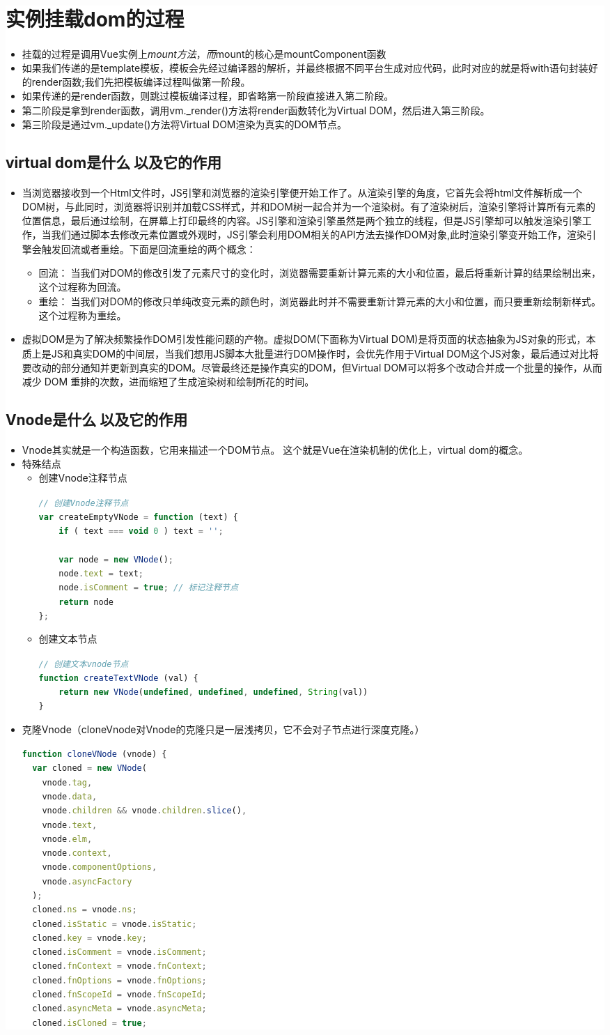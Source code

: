 # 实例挂载dom的过程
  + 挂载的过程是调用Vue实例上$mount方法，而$mount的核心是mountComponent函数
  + 如果我们传递的是template模板，模板会先经过编译器的解析，并最终根据不同平台生成对应代码，此时对应的就是将with语句封装好的render函数;我们先把模板编译过程叫做第一阶段。
  + 如果传递的是render函数，则跳过模板编译过程，即省略第一阶段直接进入第二阶段。
  + 第二阶段是拿到render函数，调用vm._render()方法将render函数转化为Virtual DOM，然后进入第三阶段。
  + 第三阶段是通过vm._update()方法将Virtual DOM渲染为真实的DOM节点。

## virtual dom是什么  以及它的作用
  + 当浏览器接收到一个Html文件时，JS引擎和浏览器的渲染引擎便开始工作了。从渲染引擎的角度，它首先会将html文件解析成一个DOM树，与此同时，浏览器将识别并加载CSS样式，并和DOM树一起合并为一个渲染树。有了渲染树后，渲染引擎将计算所有元素的位置信息，最后通过绘制，在屏幕上打印最终的内容。JS引擎和渲染引擎虽然是两个独立的线程，但是JS引擎却可以触发渲染引擎工作，当我们通过脚本去修改元素位置或外观时，JS引擎会利用DOM相关的API方法去操作DOM对象,此时渲染引擎变开始工作，渲染引擎会触发回流或者重绘。下面是回流重绘的两个概念：
    - 回流： 当我们对DOM的修改引发了元素尺寸的变化时，浏览器需要重新计算元素的大小和位置，最后将重新计算的结果绘制出来，这个过程称为回流。
    - 重绘： 当我们对DOM的修改只单纯改变元素的颜色时，浏览器此时并不需要重新计算元素的大小和位置，而只要重新绘制新样式。这个过程称为重绘。

  + 虚拟DOM是为了解决频繁操作DOM引发性能问题的产物。虚拟DOM(下面称为Virtual DOM)是将页面的状态抽象为JS对象的形式，本质上是JS和真实DOM的中间层，当我们想用JS脚本大批量进行DOM操作时，会优先作用于Virtual DOM这个JS对象，最后通过对比将要改动的部分通知并更新到真实的DOM。尽管最终还是操作真实的DOM，但Virtual DOM可以将多个改动合并成一个批量的操作，从而减少 DOM 重排的次数，进而缩短了生成渲染树和绘制所花的时间。
## Vnode是什么  以及它的作用
  + Vnode其实就是一个构造函数，它用来描述一个DOM节点。 这个就是Vue在渲染机制的优化上，virtual dom的概念。
  + 特殊结点
    - 创建Vnode注释节点
      ````js
      // 创建Vnode注释节点
      var createEmptyVNode = function (text) {
          if ( text === void 0 ) text = '';

          var node = new VNode();
          node.text = text;
          node.isComment = true; // 标记注释节点
          return node
      };
      ````
    - 创建文本节点
      ````js
      // 创建文本vnode节点
      function createTextVNode (val) {
          return new VNode(undefined, undefined, undefined, String(val))
      }
      ````
  + 克隆Vnode（cloneVnode对Vnode的克隆只是一层浅拷贝，它不会对子节点进行深度克隆。）
    ````js
    function cloneVNode (vnode) {
      var cloned = new VNode(
        vnode.tag,
        vnode.data,
        vnode.children && vnode.children.slice(),
        vnode.text,
        vnode.elm,
        vnode.context,
        vnode.componentOptions,
        vnode.asyncFactory
      );
      cloned.ns = vnode.ns;
      cloned.isStatic = vnode.isStatic;
      cloned.key = vnode.key;
      cloned.isComment = vnode.isComment;
      cloned.fnContext = vnode.fnContext;
      cloned.fnOptions = vnode.fnOptions;
      cloned.fnScopeId = vnode.fnScopeId;
      cloned.asyncMeta = vnode.asyncMeta;
      cloned.isCloned = true;